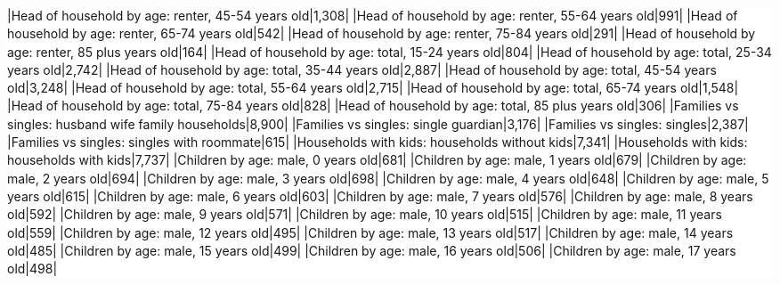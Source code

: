 |Head of household by age: renter, 45-54 years old|1,308|
|Head of household by age: renter, 55-64 years old|991|
|Head of household by age: renter, 65-74 years old|542|
|Head of household by age: renter, 75-84 years old|291|
|Head of household by age: renter, 85 plus years old|164|
|Head of household by age: total, 15-24 years old|804|
|Head of household by age: total, 25-34 years old|2,742|
|Head of household by age: total, 35-44 years old|2,887|
|Head of household by age: total, 45-54 years old|3,248|
|Head of household by age: total, 55-64 years old|2,715|
|Head of household by age: total, 65-74 years old|1,548|
|Head of household by age: total, 75-84 years old|828|
|Head of household by age: total, 85 plus years old|306|
|Families vs singles: husband wife family households|8,900|
|Families vs singles: single guardian|3,176|
|Families vs singles: singles|2,387|
|Families vs singles: singles with roommate|615|
|Households with kids: households without kids|7,341|
|Households with kids: households with kids|7,737|
|Children by age: male, 0 years old|681|
|Children by age: male, 1 years old|679|
|Children by age: male, 2 years old|694|
|Children by age: male, 3 years old|698|
|Children by age: male, 4 years old|648|
|Children by age: male, 5 years old|615|
|Children by age: male, 6 years old|603|
|Children by age: male, 7 years old|576|
|Children by age: male, 8 years old|592|
|Children by age: male, 9 years old|571|
|Children by age: male, 10 years old|515|
|Children by age: male, 11 years old|559|
|Children by age: male, 12 years old|495|
|Children by age: male, 13 years old|517|
|Children by age: male, 14 years old|485|
|Children by age: male, 15 years old|499|
|Children by age: male, 16 years old|506|
|Children by age: male, 17 years old|498|